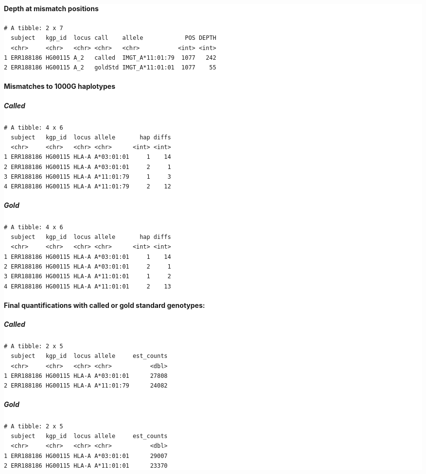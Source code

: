 #### Depth at mismatch positions

    # A tibble: 2 x 7
      subject   kgp_id  locus call    allele            POS DEPTH
      <chr>     <chr>   <chr> <chr>   <chr>           <int> <int>
    1 ERR188186 HG00115 A_2   called  IMGT_A*11:01:79  1077   242
    2 ERR188186 HG00115 A_2   goldStd IMGT_A*11:01:01  1077    55

#### Mismatches to 1000G haplotypes

##### Called

    # A tibble: 4 x 6
      subject   kgp_id  locus allele       hap diffs
      <chr>     <chr>   <chr> <chr>      <int> <int>
    1 ERR188186 HG00115 HLA-A A*03:01:01     1    14
    2 ERR188186 HG00115 HLA-A A*03:01:01     2     1
    3 ERR188186 HG00115 HLA-A A*11:01:79     1     3
    4 ERR188186 HG00115 HLA-A A*11:01:79     2    12

##### Gold

    # A tibble: 4 x 6
      subject   kgp_id  locus allele       hap diffs
      <chr>     <chr>   <chr> <chr>      <int> <int>
    1 ERR188186 HG00115 HLA-A A*03:01:01     1    14
    2 ERR188186 HG00115 HLA-A A*03:01:01     2     1
    3 ERR188186 HG00115 HLA-A A*11:01:01     1     2
    4 ERR188186 HG00115 HLA-A A*11:01:01     2    13

#### Final quantifications with called or gold standard genotypes:

##### Called

    # A tibble: 2 x 5
      subject   kgp_id  locus allele     est_counts
      <chr>     <chr>   <chr> <chr>           <dbl>
    1 ERR188186 HG00115 HLA-A A*03:01:01      27808
    2 ERR188186 HG00115 HLA-A A*11:01:79      24082

##### Gold

    # A tibble: 2 x 5
      subject   kgp_id  locus allele     est_counts
      <chr>     <chr>   <chr> <chr>           <dbl>
    1 ERR188186 HG00115 HLA-A A*03:01:01      29007
    2 ERR188186 HG00115 HLA-A A*11:01:01      23370
